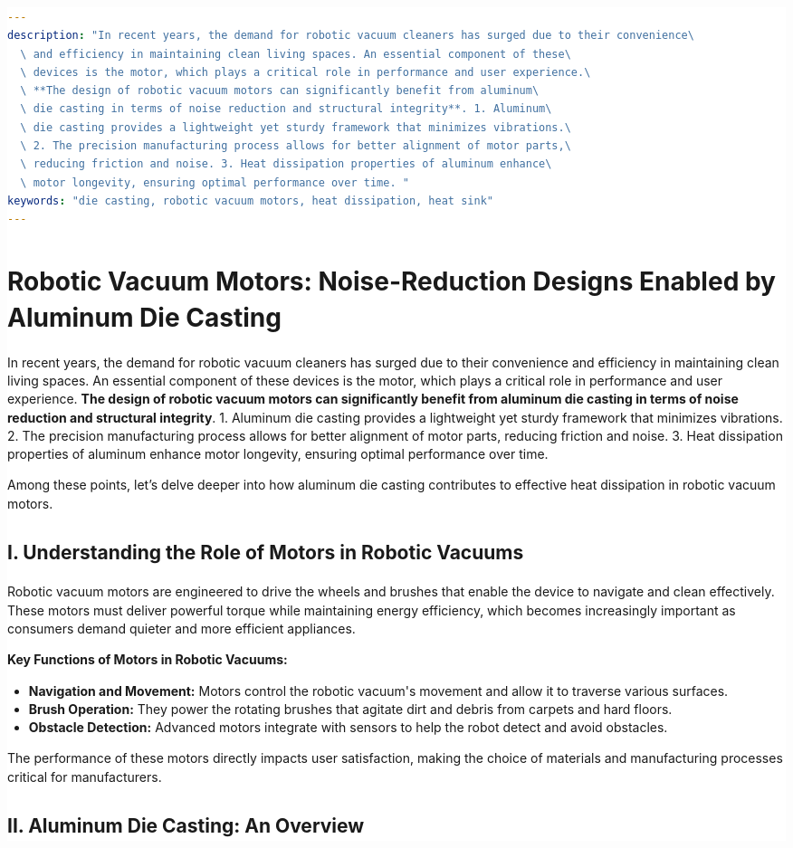 ```yaml
---
description: "In recent years, the demand for robotic vacuum cleaners has surged due to their convenience\
  \ and efficiency in maintaining clean living spaces. An essential component of these\
  \ devices is the motor, which plays a critical role in performance and user experience.\
  \ **The design of robotic vacuum motors can significantly benefit from aluminum\
  \ die casting in terms of noise reduction and structural integrity**. 1. Aluminum\
  \ die casting provides a lightweight yet sturdy framework that minimizes vibrations.\
  \ 2. The precision manufacturing process allows for better alignment of motor parts,\
  \ reducing friction and noise. 3. Heat dissipation properties of aluminum enhance\
  \ motor longevity, ensuring optimal performance over time. "
keywords: "die casting, robotic vacuum motors, heat dissipation, heat sink"
---
```

# Robotic Vacuum Motors: Noise-Reduction Designs Enabled by Aluminum Die Casting

In recent years, the demand for robotic vacuum cleaners has surged due to their convenience and efficiency in maintaining clean living spaces. An essential component of these devices is the motor, which plays a critical role in performance and user experience. **The design of robotic vacuum motors can significantly benefit from aluminum die casting in terms of noise reduction and structural integrity**. 1. Aluminum die casting provides a lightweight yet sturdy framework that minimizes vibrations. 2. The precision manufacturing process allows for better alignment of motor parts, reducing friction and noise. 3. Heat dissipation properties of aluminum enhance motor longevity, ensuring optimal performance over time. 

Among these points, let’s delve deeper into how aluminum die casting contributes to effective heat dissipation in robotic vacuum motors.

## **I. Understanding the Role of Motors in Robotic Vacuums**

Robotic vacuum motors are engineered to drive the wheels and brushes that enable the device to navigate and clean effectively. These motors must deliver powerful torque while maintaining energy efficiency, which becomes increasingly important as consumers demand quieter and more efficient appliances.

**Key Functions of Motors in Robotic Vacuums:**

- **Navigation and Movement:** Motors control the robotic vacuum's movement and allow it to traverse various surfaces.
- **Brush Operation:** They power the rotating brushes that agitate dirt and debris from carpets and hard floors.
- **Obstacle Detection:** Advanced motors integrate with sensors to help the robot detect and avoid obstacles.

The performance of these motors directly impacts user satisfaction, making the choice of materials and manufacturing processes critical for manufacturers.

## **II. Aluminum Die Casting: An Overview**
